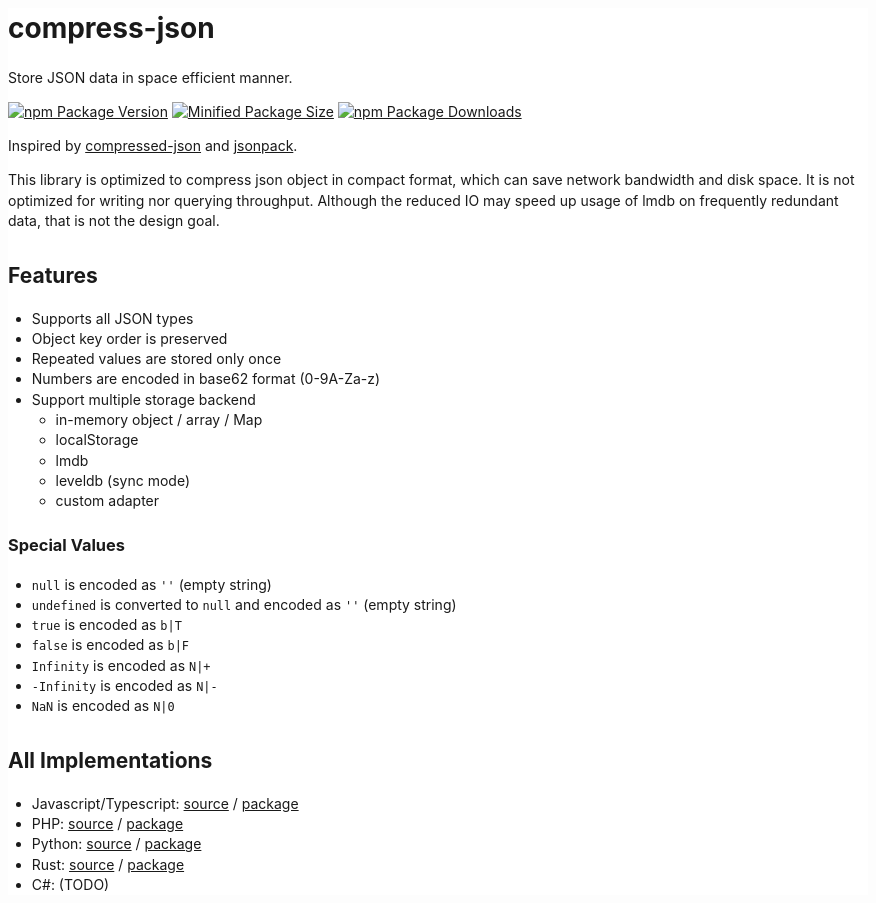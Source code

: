 # compress-json

Store JSON data in space efficient manner.

[![npm Package Version](https://img.shields.io/npm/v/compress-json.svg)](https://www.npmjs.com/package/compress-json)
[![Minified Package Size](https://img.shields.io/bundlephobia/min/compress-json)](https://bundlephobia.com/package/compress-json)
[![npm Package Downloads](https://img.shields.io/npm/dm/compress-json)](https://www.npmtrends.com/compress-json)

Inspired by [compressed-json](https://github.com/okunishinishi/node-compressed-json) and [jsonpack](https://github.com/rgcl/jsonpack).

This library is optimized to compress json object in compact format, which can save network bandwidth and disk space.
It is not optimized for writing nor querying throughput.
Although the reduced IO may speed up usage of lmdb on frequently redundant data, that is not the design goal.

## Features

- Supports all JSON types
- Object key order is preserved
- Repeated values are stored only once
- Numbers are encoded in base62 format (0-9A-Za-z)
- Support multiple storage backend
  - in-memory object / array / Map
  - localStorage
  - lmdb
  - leveldb (sync mode)
  - custom adapter

### Special Values

- `null` is encoded as `''` (empty string)
- `undefined` is converted to `null` and encoded as `''` (empty string)
- `true` is encoded as `b|T`
- `false` is encoded as `b|F`
- `Infinity` is encoded as `N|+`
- `-Infinity` is encoded as `N|-`
- `NaN` is encoded as `N|0`

## All Implementations

- Javascript/Typescript: [source](https://github.com/beenotung/compress-json) / [package](https://www.npmjs.com/package/compress-json)
- PHP: [source](https://github.com/inkrot/php-compress-json) / [package](https://packagist.org/packages/inkrot/php-compress-json)
- Python: [source](https://github.com/beenotung/compress-json/tree/master/python) / [package](https://pypi.org/project/compress-json-python)
- Rust: [source](https://github.com/web-mech/compress-json-rs) / [package](https://crates.io/crates/compress-json-rs)
- C#: (TODO)
